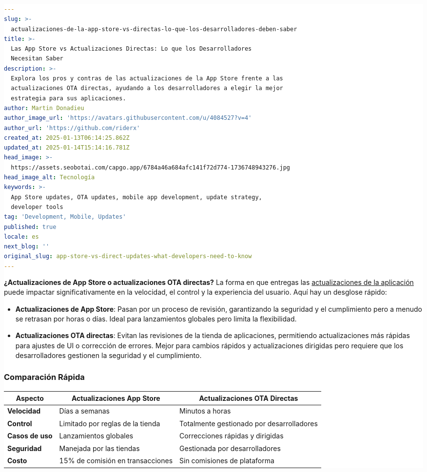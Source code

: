 ```yaml
---
slug: >-
  actualizaciones-de-la-app-store-vs-directas-lo-que-los-desarrolladores-deben-saber
title: >-
  Las App Store vs Actualizaciones Directas: Lo que los Desarrolladores
  Necesitan Saber
description: >-
  Explora los pros y contras de las actualizaciones de la App Store frente a las
  actualizaciones OTA directas, ayudando a los desarrolladores a elegir la mejor
  estrategia para sus aplicaciones.
author: Martin Donadieu
author_image_url: 'https://avatars.githubusercontent.com/u/4084527?v=4'
author_url: 'https://github.com/riderx'
created_at: 2025-01-13T06:14:25.862Z
updated_at: 2025-01-14T15:14:16.781Z
head_image: >-
  https://assets.seobotai.com/capgo.app/6784a46a684afc141f72d774-1736748943276.jpg
head_image_alt: Tecnología
keywords: >-
  App Store updates, OTA updates, mobile app development, update strategy,
  developer tools
tag: 'Development, Mobile, Updates'
published: true
locale: es
next_blog: ''
original_slug: app-store-vs-direct-updates-what-developers-need-to-know
---
```

**¿Actualizaciones de App Store o actualizaciones OTA directas?** La forma en que entregas las [actualizaciones de la aplicación](https://capgo.app/plugins/capacitor-updater/) puede impactar significativamente en la velocidad, el control y la experiencia del usuario. Aquí hay un desglose rápido:

- **Actualizaciones de App Store**: Pasan por un proceso de revisión, garantizando la seguridad y el cumplimiento pero a menudo se retrasan por horas o días. Ideal para lanzamientos globales pero limita la flexibilidad.

- **Actualizaciones OTA directas**: Evitan las revisiones de la tienda de aplicaciones, permitiendo actualizaciones más rápidas para ajustes de UI o corrección de errores. Mejor para cambios rápidos y actualizaciones dirigidas pero requiere que los desarrolladores gestionen la seguridad y el cumplimiento.

### Comparación Rápida

| Aspecto | Actualizaciones App Store | Actualizaciones OTA Directas |
| --- | --- | --- |
| **Velocidad** | Días a semanas | Minutos a horas |
| **Control** | Limitado por reglas de la tienda | Totalmente gestionado por desarrolladores |
| **Casos de uso** | Lanzamientos globales | Correcciones rápidas y dirigidas |
| **Seguridad** | Manejada por las tiendas | Gestionada por desarrolladores |
| **Costo** | 15% de comisión en transacciones | Sin comisiones de plataforma |

